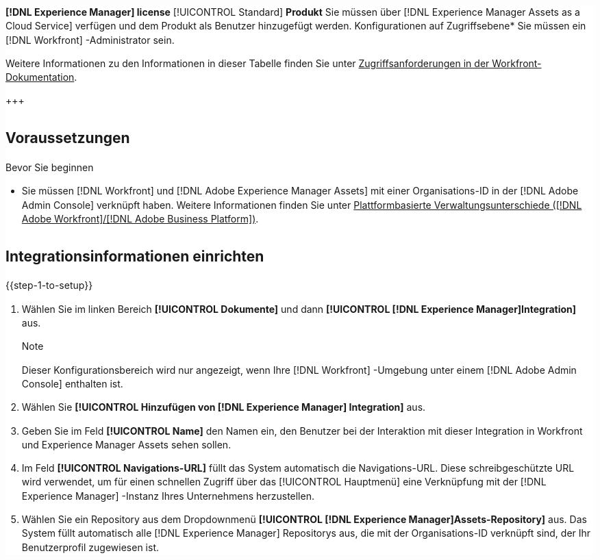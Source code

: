   </tr>
  <tr>
   <td><strong>[!DNL Experience Manager] license</strong>
   </td>
   <td>[!UICONTROL Standard]
   </td>
  </tr>
  <tr>
   <td><strong>Produkt</strong>
   </td>
   <td>Sie müssen über [!DNL Experience Manager Assets as a Cloud Service] verfügen und dem Produkt als Benutzer hinzugefügt werden.
   </td>
  </tr>
  <tr>
   <td>Konfigurationen auf Zugriffsebene*
   </td>
   <td>Sie müssen ein [!DNL Workfront] -Administrator sein.
   </td>
  </tr>
</table>

Weitere Informationen zu den Informationen in dieser Tabelle finden Sie unter [Zugriffsanforderungen in der Workfront-Dokumentation](/help/quicksilver/administration-and-setup/add-users/access-levels-and-object-permissions/access-level-requirements-in-documentation.md).

+++


## Voraussetzungen

Bevor Sie beginnen

* Sie müssen [!DNL Workfront] und [!DNL Adobe Experience Manager Assets] mit einer Organisations-ID in der [!DNL Adobe Admin Console] verknüpft haben. Weitere Informationen finden Sie unter [Plattformbasierte Verwaltungsunterschiede ([!DNL Adobe Workfront]/[!DNL Adobe Business Platform])](/help/quicksilver/administration-and-setup/get-started-wf-administration/actions-in-admin-console.md).


## Integrationsinformationen einrichten

{{step-1-to-setup}}

1. Wählen Sie im linken Bereich **[!UICONTROL Dokumente]** und dann **[!UICONTROL [!DNL Experience Manager]Integration]** aus.

   >[!NOTE]
   >
   >Dieser Konfigurationsbereich wird nur angezeigt, wenn Ihre [!DNL Workfront] -Umgebung unter einem [!DNL Adobe Admin Console] enthalten ist.

1. Wählen Sie **[!UICONTROL Hinzufügen von [!DNL Experience Manager] Integration]** aus.
1. Geben Sie im Feld **[!UICONTROL Name]** den Namen ein, den Benutzer bei der Interaktion mit dieser Integration in Workfront und Experience Manager Assets sehen sollen.
1. Im Feld **[!UICONTROL Navigations-URL]** füllt das System automatisch die Navigations-URL. Diese schreibgeschützte URL wird verwendet, um für einen schnellen Zugriff über das [!UICONTROL Hauptmenü] eine Verknüpfung mit der [!DNL Experience Manager] -Instanz Ihres Unternehmens herzustellen.
1. Wählen Sie ein Repository aus dem Dropdownmenü **[!UICONTROL [!DNL Experience Manager]Assets-Repository]** aus. Das System füllt automatisch alle [!DNL Experience Manager] Repositorys aus, die mit der Organisations-ID verknüpft sind, der Ihr Benutzerprofil zugewiesen ist.